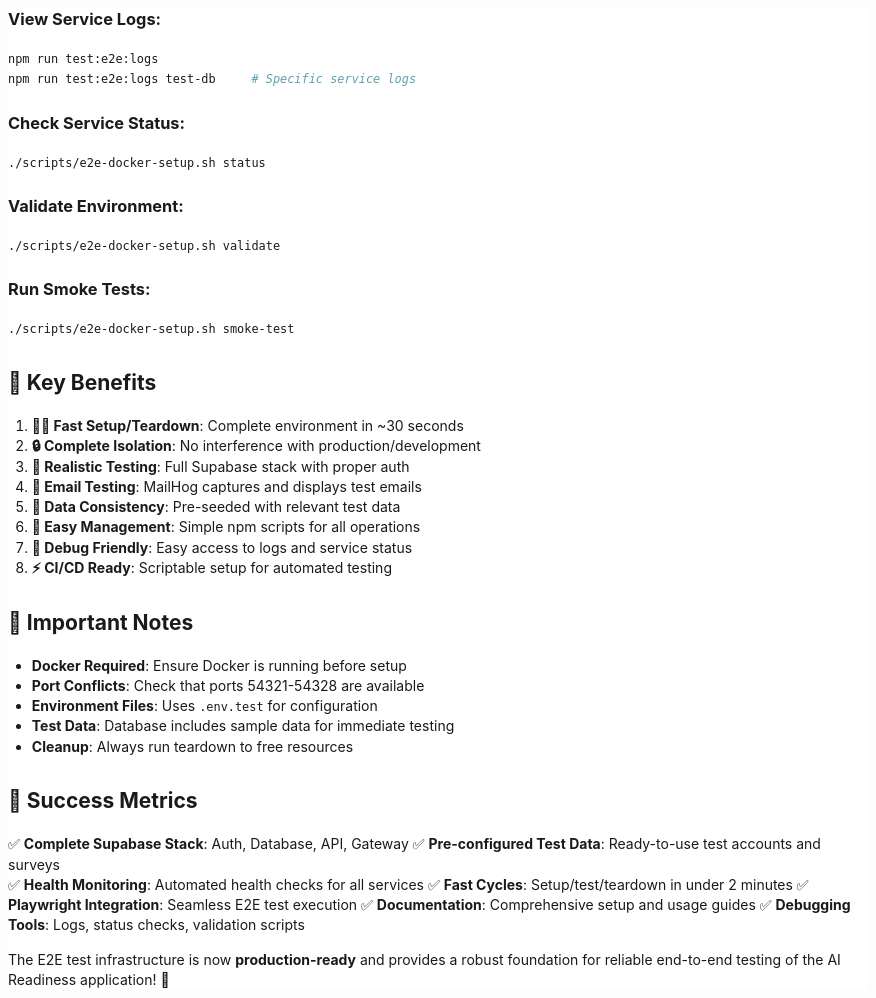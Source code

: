 ### View Service Logs:
```bash
npm run test:e2e:logs
npm run test:e2e:logs test-db     # Specific service logs
```

### Check Service Status:
```bash
./scripts/e2e-docker-setup.sh status
```

### Validate Environment:
```bash
./scripts/e2e-docker-setup.sh validate
```

### Run Smoke Tests:
```bash
./scripts/e2e-docker-setup.sh smoke-test
```

## 🎯 Key Benefits

1. **🏃‍♂️ Fast Setup/Teardown**: Complete environment in ~30 seconds
2. **🔒 Complete Isolation**: No interference with production/development
3. **🎯 Realistic Testing**: Full Supabase stack with proper auth
4. **📧 Email Testing**: MailHog captures and displays test emails
5. **💾 Data Consistency**: Pre-seeded with relevant test data
6. **🔧 Easy Management**: Simple npm scripts for all operations
7. **🐛 Debug Friendly**: Easy access to logs and service status
8. **⚡ CI/CD Ready**: Scriptable setup for automated testing

## 🚨 Important Notes

- **Docker Required**: Ensure Docker is running before setup
- **Port Conflicts**: Check that ports 54321-54328 are available
- **Environment Files**: Uses `.env.test` for configuration
- **Test Data**: Database includes sample data for immediate testing
- **Cleanup**: Always run teardown to free resources

## 🎉 Success Metrics

✅ **Complete Supabase Stack**: Auth, Database, API, Gateway
✅ **Pre-configured Test Data**: Ready-to-use test accounts and surveys  
✅ **Health Monitoring**: Automated health checks for all services
✅ **Fast Cycles**: Setup/test/teardown in under 2 minutes
✅ **Playwright Integration**: Seamless E2E test execution
✅ **Documentation**: Comprehensive setup and usage guides
✅ **Debugging Tools**: Logs, status checks, validation scripts

The E2E test infrastructure is now **production-ready** and provides a robust foundation for reliable end-to-end testing of the AI Readiness application! 🎯